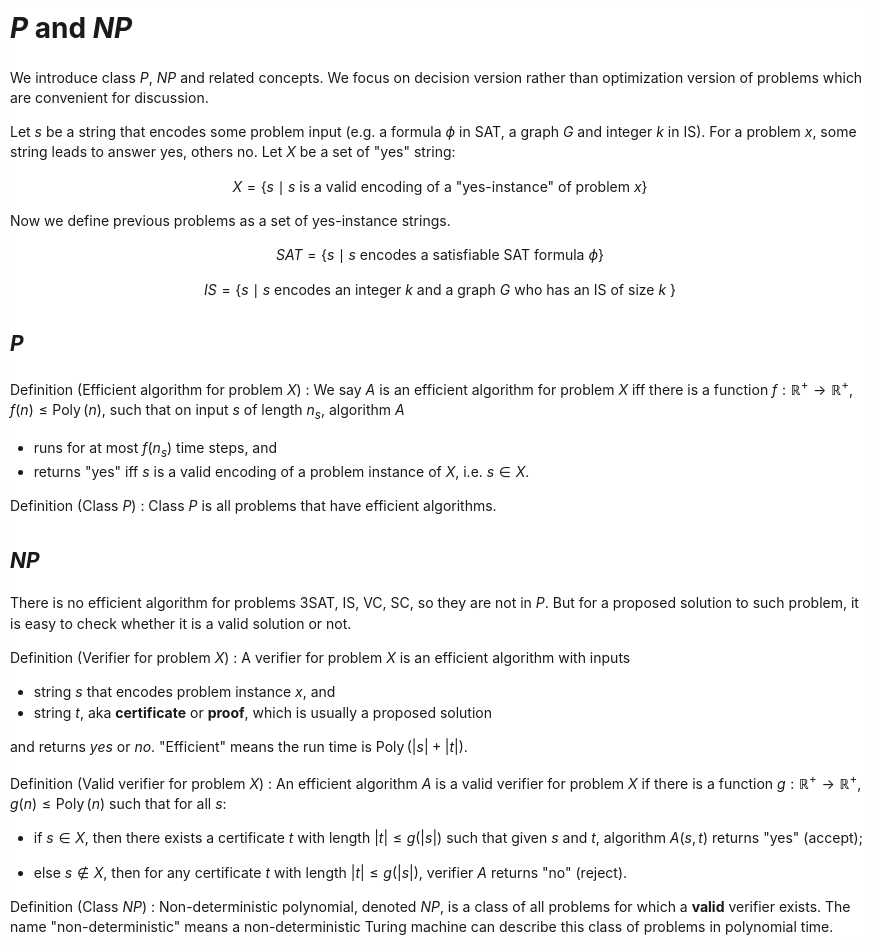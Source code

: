 # $P$ and $NP$

We introduce class $P$, $NP$ and related concepts. We focus on decision version rather than optimization version of problems which are convenient for discussion.

Let $s$ be a string that encodes some problem input (e.g. a formula $\phi$ in SAT, a graph $G$ and integer $k$ in IS). For a problem $x$, some string leads to answer yes, others no. Let $X$ be a set of "yes" string:

$$X = \left\{ s \mid s \text{ is a valid encoding of a "yes-instance" of problem } x   \right\}$$

Now we define previous problems as a set of yes-instance strings.

$$SAT = \left\{ s \mid s \text{ encodes a satisfiable SAT formula $\phi$} \right\}$$

$$IS = \left\{ s \mid s \text{ encodes an integer $k$ and a graph $G$ who has an IS of size $k$ }\right\}$$

## $P$

Definition (Efficient algorithm for problem $X$)
: We say $A$ is an efficient algorithm for problem $X$ iff there is a function $f:\mathbb{R} ^+ \rightarrow \mathbb{R} ^+$,  $f(n)\le \operatorname{Poly}(n)$, such that on input $s$ of length $n_s$, algorithm $A$

  - runs for at most $f(n_s)$ time steps, and
  - returns "yes" iff $s$ is a valid encoding of a problem instance of $X$, i.e. $s\in X$.

Definition (Class $P$)
: Class $P$ is all problems that have efficient algorithms.

## $NP$

There is no efficient algorithm for problems 3SAT, IS, VC, SC, so they are not in $P$. But for a proposed solution to such problem, it is easy to check whether it is a valid solution or not.

Definition (Verifier for problem $X$)
: A verifier for problem $X$ is an efficient algorithm with inputs
  - string $s$ that encodes problem instance $x$, and
  - string $t$, aka **certificate** or **proof**, which is usually a proposed solution

  and returns *yes* or *no*. "Efficient" means the run time is $\operatorname{Poly}(\left\vert s \right\vert + \left\vert t \right\vert)$.

Definition (Valid verifier for problem $X$)
: An efficient algorithm $A$ is a valid verifier for problem $X$ if there is a function $g: \mathbb{R} ^+ \rightarrow \mathbb{R} ^+$, $g(n)\le \operatorname{Poly}(n)$ such that for all $s$:

  - if $s\in X$, then there exists a certificate $t$ with length $\left\vert t \right\vert \le g(\left\vert s \right\vert)$ such that given $s$ and $t$, algorithm $A(s,t)$ returns "yes" (accept);

  - else $s\notin X$, then for any certificate $t$ with length $\left\vert t \right\vert\le g(\left\vert s \right\vert)$, verifier $A$ returns "no" (reject).


Definition (Class $NP$)
: Non-deterministic polynomial, denoted $NP$, is a class of all problems for which a **valid** verifier exists. The name "non-deterministic" means a non-deterministic Turing machine can describe this class of problems in polynomial time.

